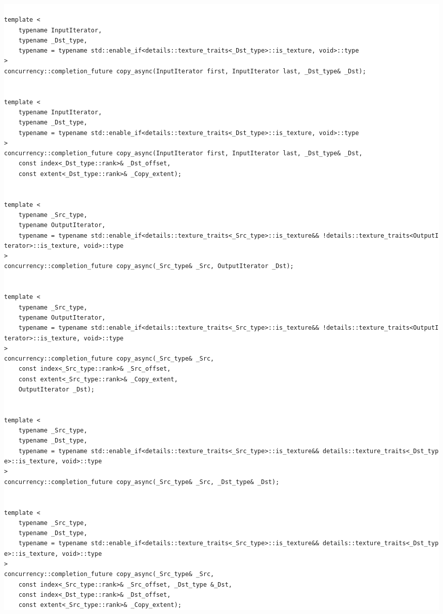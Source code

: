 ```  
 
template <
    typename InputIterator,  
    typename _Dst_type,  
    typename = typename std::enable_if<details::texture_traits<_Dst_type>::is_texture, void>::type  
>  
concurrency::completion_future copy_async(InputIterator first, InputIterator last, _Dst_type& _Dst);

 
template <
    typename InputIterator,  
    typename _Dst_type,  
    typename = typename std::enable_if<details::texture_traits<_Dst_type>::is_texture, void>::type  
>  
concurrency::completion_future copy_async(InputIterator first, InputIterator last, _Dst_type& _Dst,  
    const index<_Dst_type::rank>& _Dst_offset,  
    const extent<_Dst_type::rank>& _Copy_extent);

 
template <
    typename _Src_type,  
    typename OutputIterator,  
    typename = typename std::enable_if<details::texture_traits<_Src_type>::is_texture&& !details::texture_traits<OutputIterator>::is_texture, void>::type  
>  
concurrency::completion_future copy_async(_Src_type& _Src, OutputIterator _Dst);

 
template <
    typename _Src_type,  
    typename OutputIterator,  
    typename = typename std::enable_if<details::texture_traits<_Src_type>::is_texture&& !details::texture_traits<OutputIterator>::is_texture, void>::type  
>  
concurrency::completion_future copy_async(_Src_type& _Src,  
    const index<_Src_type::rank>& _Src_offset,  
    const extent<_Src_type::rank>& _Copy_extent,  
    OutputIterator _Dst);

 
template <
    typename _Src_type,  
    typename _Dst_type,  
    typename = typename std::enable_if<details::texture_traits<_Src_type>::is_texture&& details::texture_traits<_Dst_type>::is_texture, void>::type  
>  
concurrency::completion_future copy_async(_Src_type& _Src, _Dst_type& _Dst);

 
template <
    typename _Src_type,  
    typename _Dst_type,  
    typename = typename std::enable_if<details::texture_traits<_Src_type>::is_texture&& details::texture_traits<_Dst_type>::is_texture, void>::type  
>  
concurrency::completion_future copy_async(_Src_type& _Src,  
    const index<_Src_type::rank>& _Src_offset, _Dst_type &_Dst,  
    const index<_Dst_type::rank>& _Dst_offset,  
    const extent<_Src_type::rank>& _Copy_extent);
```